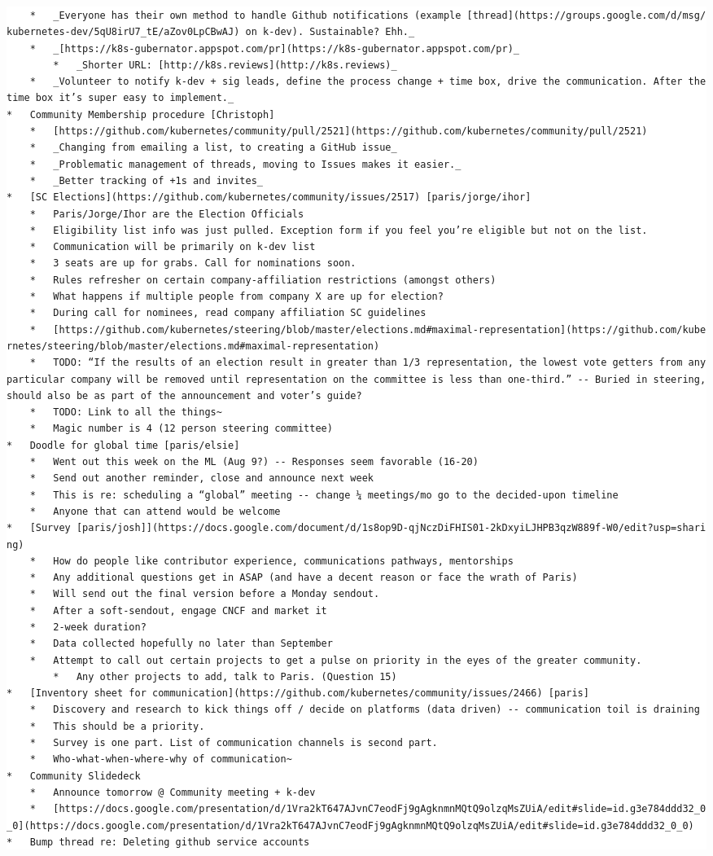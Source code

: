         *   _Everyone has their own method to handle Github notifications (example [thread](https://groups.google.com/d/msg/kubernetes-dev/5qU8irU7_tE/aZov0LpCBwAJ) on k-dev). Sustainable? Ehh._
        *   _[https://k8s-gubernator.appspot.com/pr](https://k8s-gubernator.appspot.com/pr)_
            *   _Shorter URL: [http://k8s.reviews](http://k8s.reviews)_
        *   _Volunteer to notify k-dev + sig leads, define the process change + time box, drive the communication. After the time box it’s super easy to implement._
    *   Community Membership procedure [Christoph]
        *   [https://github.com/kubernetes/community/pull/2521](https://github.com/kubernetes/community/pull/2521)
        *   _Changing from emailing a list, to creating a GitHub issue_
        *   _Problematic management of threads, moving to Issues makes it easier._
        *   _Better tracking of +1s and invites_
    *   [SC Elections](https://github.com/kubernetes/community/issues/2517) [paris/jorge/ihor]
        *   Paris/Jorge/Ihor are the Election Officials
        *   Eligibility list info was just pulled. Exception form if you feel you’re eligible but not on the list.
        *   Communication will be primarily on k-dev list
        *   3 seats are up for grabs. Call for nominations soon.
        *   Rules refresher on certain company-affiliation restrictions (amongst others)
        *   What happens if multiple people from company X are up for election? 
        *   During call for nominees, read company affiliation SC guidelines
        *   [https://github.com/kubernetes/steering/blob/master/elections.md#maximal-representation](https://github.com/kubernetes/steering/blob/master/elections.md#maximal-representation) 
        *   TODO: “If the results of an election result in greater than 1/3 representation, the lowest vote getters from any particular company will be removed until representation on the committee is less than one-third.” -- Buried in steering, should also be as part of the announcement and voter’s guide?
        *   TODO: Link to all the things~
        *   Magic number is 4 (12 person steering committee) 
    *   Doodle for global time [paris/elsie]
        *   Went out this week on the ML (Aug 9?) -- Responses seem favorable (16-20)
        *   Send out another reminder, close and announce next week
        *   This is re: scheduling a “global” meeting -- change ¼ meetings/mo go to the decided-upon timeline
        *   Anyone that can attend would be welcome
    *   [Survey [paris/josh]](https://docs.google.com/document/d/1s8op9D-qjNczDiFHIS01-2kDxyiLJHPB3qzW889f-W0/edit?usp=sharing)
        *   How do people like contributor experience, communications pathways, mentorships
        *   Any additional questions get in ASAP (and have a decent reason or face the wrath of Paris) 
        *   Will send out the final version before a Monday sendout. 
        *   After a soft-sendout, engage CNCF and market it
        *   2-week duration?
        *   Data collected hopefully no later than September
        *   Attempt to call out certain projects to get a pulse on priority in the eyes of the greater community. 
            *   Any other projects to add, talk to Paris. (Question 15)
    *   [Inventory sheet for communication](https://github.com/kubernetes/community/issues/2466) [paris]
        *   Discovery and research to kick things off / decide on platforms (data driven) -- communication toil is draining
        *   This should be a priority.
        *   Survey is one part. List of communication channels is second part.
        *   Who-what-when-where-why of communication~
    *   Community Slidedeck
        *   Announce tomorrow @ Community meeting + k-dev
        *   [https://docs.google.com/presentation/d/1Vra2kT647AJvnC7eodFj9gAgknmnMQtQ9olzqMsZUiA/edit#slide=id.g3e784ddd32_0_0](https://docs.google.com/presentation/d/1Vra2kT647AJvnC7eodFj9gAgknmnMQtQ9olzqMsZUiA/edit#slide=id.g3e784ddd32_0_0) 
    *   Bump thread re: Deleting github service accounts
